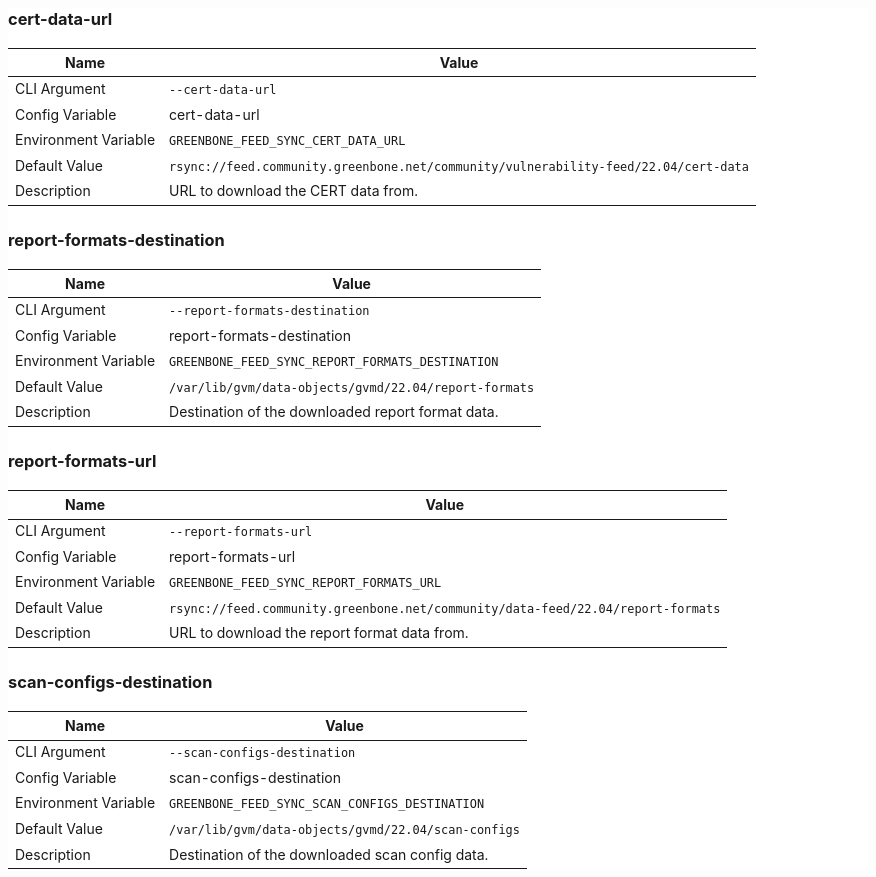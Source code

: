 ### cert-data-url

| Name | Value |
|------|-------|
| CLI Argument | `--cert-data-url` |
| Config Variable  | cert-data-url |
| Environment Variable | `GREENBONE_FEED_SYNC_CERT_DATA_URL` |
| Default Value | `rsync://feed.community.greenbone.net/community/vulnerability-feed/22.04/cert-data` |
| Description | URL to download the CERT data from. |

### report-formats-destination

| Name | Value |
|------|-------|
| CLI Argument | `--report-formats-destination` |
| Config Variable  | report-formats-destination |
| Environment Variable | `GREENBONE_FEED_SYNC_REPORT_FORMATS_DESTINATION` |
| Default Value | `/var/lib/gvm/data-objects/gvmd/22.04/report-formats` |
| Description | Destination of the downloaded report format data. |

### report-formats-url

| Name | Value |
|------|-------|
| CLI Argument | `--report-formats-url` |
| Config Variable  | report-formats-url |
| Environment Variable | `GREENBONE_FEED_SYNC_REPORT_FORMATS_URL` |
| Default Value | `rsync://feed.community.greenbone.net/community/data-feed/22.04/report-formats` |
| Description | URL to download the report format data from. |

### scan-configs-destination

| Name | Value |
|------|-------|
| CLI Argument | `--scan-configs-destination` |
| Config Variable  | scan-configs-destination |
| Environment Variable | `GREENBONE_FEED_SYNC_SCAN_CONFIGS_DESTINATION` |
| Default Value | `/var/lib/gvm/data-objects/gvmd/22.04/scan-configs` |
| Description | Destination of the downloaded scan config data. |
